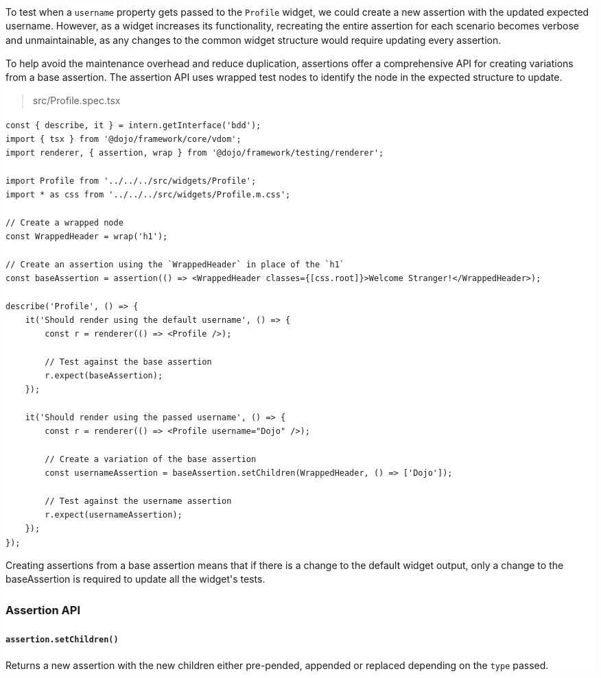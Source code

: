 To test when a `username` property gets passed to the `Profile` widget, we could create a new assertion with the updated expected username. However, as a widget increases its functionality, recreating the entire assertion for each scenario becomes verbose and unmaintainable, as any changes to the common widget structure would require updating every assertion.

To help avoid the maintenance overhead and reduce duplication, assertions offer a comprehensive API for creating variations from a base assertion. The assertion API uses wrapped test nodes to identify the node in the expected structure to update.

> src/Profile.spec.tsx

```tsx
const { describe, it } = intern.getInterface('bdd');
import { tsx } from '@dojo/framework/core/vdom';
import renderer, { assertion, wrap } from '@dojo/framework/testing/renderer';

import Profile from '../../../src/widgets/Profile';
import * as css from '../../../src/widgets/Profile.m.css';

// Create a wrapped node
const WrappedHeader = wrap('h1');

// Create an assertion using the `WrappedHeader` in place of the `h1`
const baseAssertion = assertion(() => <WrappedHeader classes={[css.root]}>Welcome Stranger!</WrappedHeader>);

describe('Profile', () => {
	it('Should render using the default username', () => {
		const r = renderer(() => <Profile />);

		// Test against the base assertion
		r.expect(baseAssertion);
	});

	it('Should render using the passed username', () => {
		const r = renderer(() => <Profile username="Dojo" />);

		// Create a variation of the base assertion
		const usernameAssertion = baseAssertion.setChildren(WrappedHeader, () => ['Dojo']);

		// Test against the username assertion
		r.expect(usernameAssertion);
	});
});
```

Creating assertions from a base assertion means that if there is a change to the default widget output, only a change to the baseAssertion is required to update all the widget's tests.

### Assertion API

#### `assertion.setChildren()`

Returns a new assertion with the new children either pre-pended, appended or replaced depending on the `type` passed.


[browserstack]: https://www.browserstack.com/
[dojo cli]: https://github.com/dojo/cli
[intern]: https://theintern.io/
[saucelabs]: https://saucelabs.com/
[selenium]: http://www.seleniumhq.org/
[sinon]: https://sinonjs.org/
[testingbot]: https://testingbot.com/